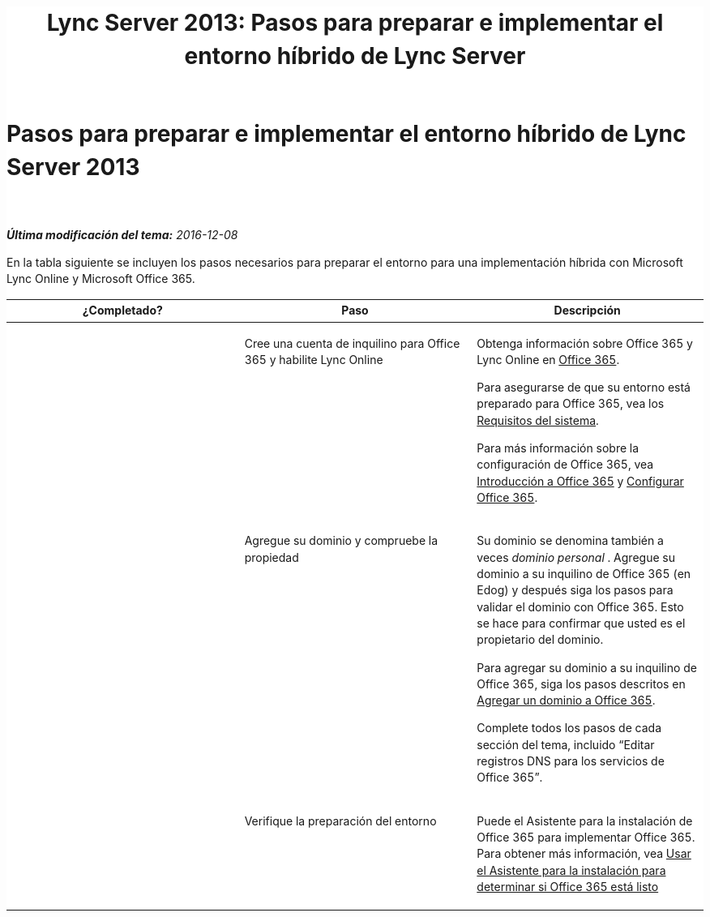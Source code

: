 ﻿---
title: 'Lync Server 2013: Pasos para preparar e implementar el entorno híbrido de Lync Server'
TOCTitle: Pasos para preparar e implementar el entorno híbrido de Lync Server 2013
ms:assetid: a50d4f7b-63f4-4663-af63-56ca87e4e3e7
ms:mtpsurl: https://technet.microsoft.com/es-es/library/JJ205157(v=OCS.15)
ms:contentKeyID: 48276190
ms.date: 06/02/2017
mtps_version: v=OCS.15
ms.translationtype: HT
---

# Pasos para preparar e implementar el entorno híbrido de Lync Server 2013

 

_**Última modificación del tema:** 2016-12-08_

En la tabla siguiente se incluyen los pasos necesarios para preparar el entorno para una implementación híbrida con Microsoft Lync Online y Microsoft Office 365.


<table>
<colgroup>
<col style="width: 33%" />
<col style="width: 33%" />
<col style="width: 33%" />
</colgroup>
<thead>
<tr class="header">
<th>¿Completado?</th>
<th>Paso</th>
<th>Descripción</th>
</tr>
</thead>
<tbody>
<tr class="odd">
<td><p></p></td>
<td><p>Cree una cuenta de inquilino para Office 365 y habilite Lync Online</p></td>
<td><p>Obtenga información sobre Office 365 y Lync Online en <a href="http://go.microsoft.com/fwlink/?linkid=254980">Office 365</a>.</p>
<p>Para asegurarse de que su entorno está preparado para Office 365, vea los <a href="http://go.microsoft.com/fwlink/p/?linkid=401408">Requisitos del sistema</a>.</p>
<p>Para más información sobre la configuración de Office 365, vea <a href="http://go.microsoft.com/fwlink/?linkid=254982">Introducción a Office 365</a> y <a href="http://go.microsoft.com/fwlink/?linkid=254979">Configurar Office 365</a>.</p></td>
</tr>
<tr class="even">
<td><p></p></td>
<td><p>Agregue su dominio y compruebe la propiedad</p></td>
<td><p>Su dominio se denomina también a veces <em>dominio personal</em> . Agregue su dominio a su inquilino de Office 365 (en Edog) y después siga los pasos para validar el dominio con Office 365. Esto se hace para confirmar que usted es el propietario del dominio.</p>
<p>Para agregar su dominio a su inquilino de Office 365, siga los pasos descritos en <a href="http://go.microsoft.com/fwlink/?linkid=254983">Agregar un dominio a Office 365</a>.</p>
<p>Complete todos los pasos de cada sección del tema, incluido “Editar registros DNS para los servicios de Office 365”.</p></td>
</tr>
<tr class="odd">
<td><p></p></td>
<td><p>Verifique la preparación del entorno</p></td>
<td><p>Puede el Asistente para la instalación de Office 365 para implementar Office 365. Para obtener más información, vea <a href="http://go.microsoft.com/fwlink/p/?linkid=254985">Usar el Asistente para la instalación para determinar si Office 365 está listo</a></p>